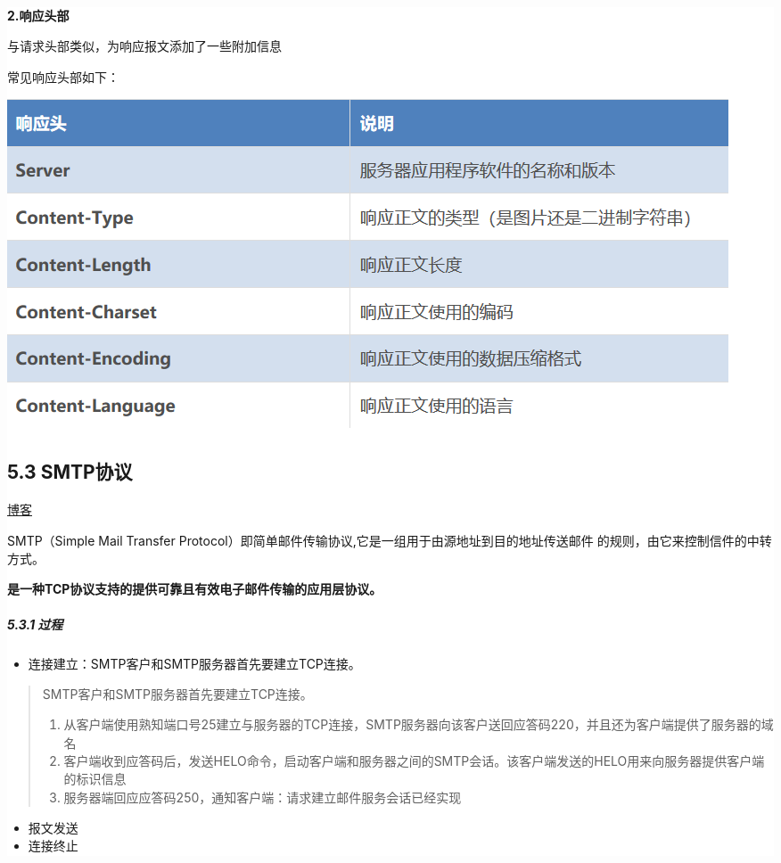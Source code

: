 

**2.响应头部**

与请求头部类似，为响应报文添加了一些附加信息

常见响应头部如下：

![](../assets/1.9.png)





## 5.3 SMTP协议

[博客](https://blog.csdn.net/qq_35644234/article/details/68961603)

SMTP（Simple Mail Transfer Protocol）即简单邮件传输协议,它是一组用于由源地址到目的地址传送邮件   的规则，由它来控制信件的中转方式。 

**是一种TCP协议支持的提供可靠且有效电子邮件传输的应用层协议。** 



##### 5.3.1 过程

- 连接建立：SMTP客户和SMTP服务器首先要建立TCP连接。

> SMTP客户和SMTP服务器首先要建立TCP连接。
>
> 1. 从客户端使用熟知端口号25建立与服务器的TCP连接，SMTP服务器向该客户送回应答码220，并且还为客户端提供了服务器的域名
> 2. 客户端收到应答码后，发送HELO命令，启动客户端和服务器之间的SMTP会话。该客户端发送的HELO用来向服务器提供客户端的标识信息
> 3. 服务器端回应应答码250，通知客户端：请求建立邮件服务会话已经实现



- 报文发送
- 连接终止


